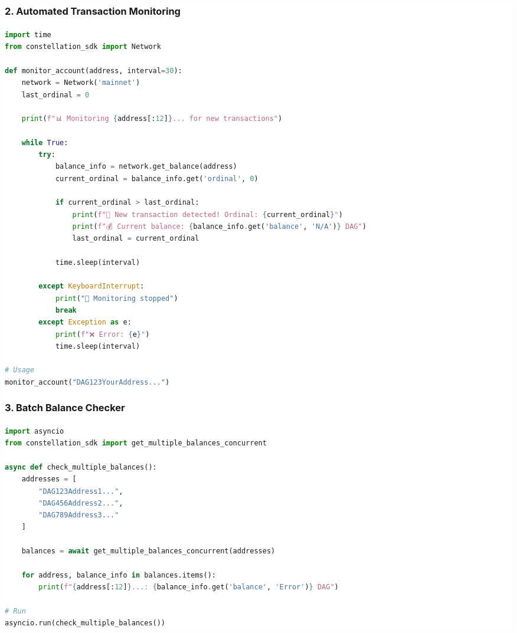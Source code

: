 ### 2. Automated Transaction Monitoring
```python
import time
from constellation_sdk import Network

def monitor_account(address, interval=30):
    network = Network('mainnet')
    last_ordinal = 0
    
    print(f"📊 Monitoring {address[:12]}... for new transactions")
    
    while True:
        try:
            balance_info = network.get_balance(address)
            current_ordinal = balance_info.get('ordinal', 0)
            
            if current_ordinal > last_ordinal:
                print(f"🔄 New transaction detected! Ordinal: {current_ordinal}")
                print(f"💰 Current balance: {balance_info.get('balance', 'N/A')} DAG")
                last_ordinal = current_ordinal
            
            time.sleep(interval)
            
        except KeyboardInterrupt:
            print("👋 Monitoring stopped")
            break
        except Exception as e:
            print(f"❌ Error: {e}")
            time.sleep(interval)

# Usage
monitor_account("DAG123YourAddress...")
```

### 3. Batch Balance Checker
```python
import asyncio
from constellation_sdk import get_multiple_balances_concurrent

async def check_multiple_balances():
    addresses = [
        "DAG123Address1...",
        "DAG456Address2...", 
        "DAG789Address3..."
    ]
    
    balances = await get_multiple_balances_concurrent(addresses)
    
    for address, balance_info in balances.items():
        print(f"{address[:12]}...: {balance_info.get('balance', 'Error')} DAG")

# Run
asyncio.run(check_multiple_balances())
```
